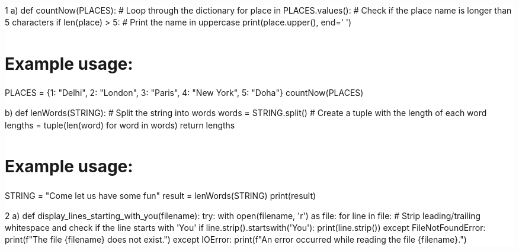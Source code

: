 1 a)
def countNow(PLACES):
    # Loop through the dictionary
    for place in PLACES.values():
        # Check if the place name is longer than 5 characters
        if len(place) > 5:
            # Print the name in uppercase
            print(place.upper(), end=' ')
            
# Example usage:
PLACES = {1: "Delhi", 2: "London", 3: "Paris", 4: "New York", 5: "Doha"}
countNow(PLACES)

b)
def lenWords(STRING):
    # Split the string into words
    words = STRING.split()
    # Create a tuple with the length of each word
    lengths = tuple(len(word) for word in words)
    return lengths

# Example usage:
STRING = "Come let us have some fun"
result = lenWords(STRING)
print(result)

2 a)
def display_lines_starting_with_you(filename):
    try:
        with open(filename, 'r') as file:
            for line in file:
                # Strip leading/trailing whitespace and check if the line starts with 'You'
                if line.strip().startswith('You'):
                    print(line.strip())
    except FileNotFoundError:
        print(f"The file {filename} does not exist.")
    except IOError:
        print(f"An error occurred while reading the file {filename}.")

